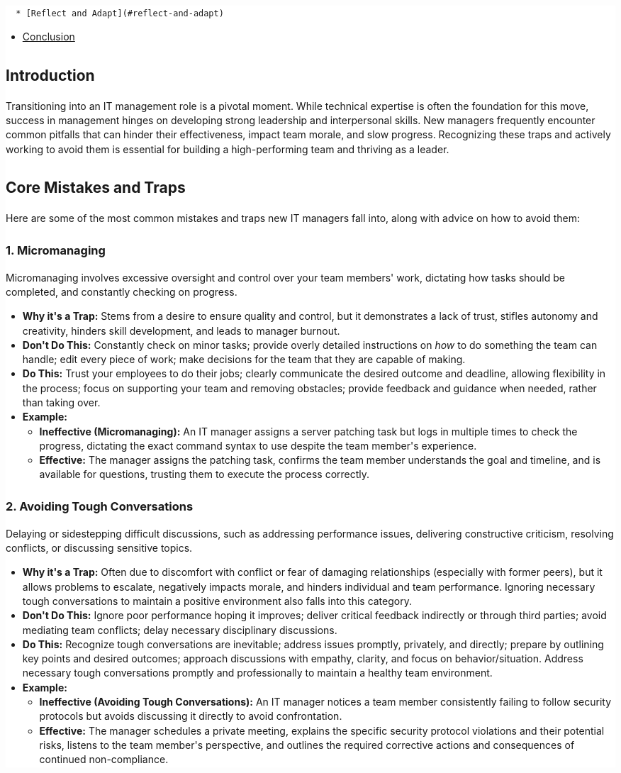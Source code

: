       * [Reflect and Adapt](#reflect-and-adapt)
  * [Conclusion](#conclusion)

## Introduction

Transitioning into an IT management role is a pivotal moment. While technical expertise is often the foundation for this move, success in management hinges on developing strong leadership and interpersonal skills. New managers frequently encounter common pitfalls that can hinder their effectiveness, impact team morale, and slow progress. Recognizing these traps and actively working to avoid them is essential for building a high-performing team and thriving as a leader.

## Core Mistakes and Traps

Here are some of the most common mistakes and traps new IT managers fall into, along with advice on how to avoid them:

### 1\. Micromanaging

Micromanaging involves excessive oversight and control over your team members' work, dictating how tasks should be completed, and constantly checking on progress.

  * **Why it's a Trap:** Stems from a desire to ensure quality and control, but it demonstrates a lack of trust, stifles autonomy and creativity, hinders skill development, and leads to manager burnout.
  * **Don't Do This:** Constantly check on minor tasks; provide overly detailed instructions on *how* to do something the team can handle; edit every piece of work; make decisions for the team that they are capable of making.
  * **Do This:** Trust your employees to do their jobs; clearly communicate the desired outcome and deadline, allowing flexibility in the process; focus on supporting your team and removing obstacles; provide feedback and guidance when needed, rather than taking over.
  * **Example:**
      * **Ineffective (Micromanaging):** An IT manager assigns a server patching task but logs in multiple times to check the progress, dictating the exact command syntax to use despite the team member's experience.
      * **Effective:** The manager assigns the patching task, confirms the team member understands the goal and timeline, and is available for questions, trusting them to execute the process correctly.

### 2\. Avoiding Tough Conversations

Delaying or sidestepping difficult discussions, such as addressing performance issues, delivering constructive criticism, resolving conflicts, or discussing sensitive topics.

  * **Why it's a Trap:** Often due to discomfort with conflict or fear of damaging relationships (especially with former peers), but it allows problems to escalate, negatively impacts morale, and hinders individual and team performance. Ignoring necessary tough conversations to maintain a positive environment also falls into this category.
  * **Don't Do This:** Ignore poor performance hoping it improves; deliver critical feedback indirectly or through third parties; avoid mediating team conflicts; delay necessary disciplinary discussions.
  * **Do This:** Recognize tough conversations are inevitable; address issues promptly, privately, and directly; prepare by outlining key points and desired outcomes; approach discussions with empathy, clarity, and focus on behavior/situation. Address necessary tough conversations promptly and professionally to maintain a healthy team environment.
  * **Example:**
      * **Ineffective (Avoiding Tough Conversations):** An IT manager notices a team member consistently failing to follow security protocols but avoids discussing it directly to avoid confrontation.
      * **Effective:** The manager schedules a private meeting, explains the specific security protocol violations and their potential risks, listens to the team member's perspective, and outlines the required corrective actions and consequences of continued non-compliance.
